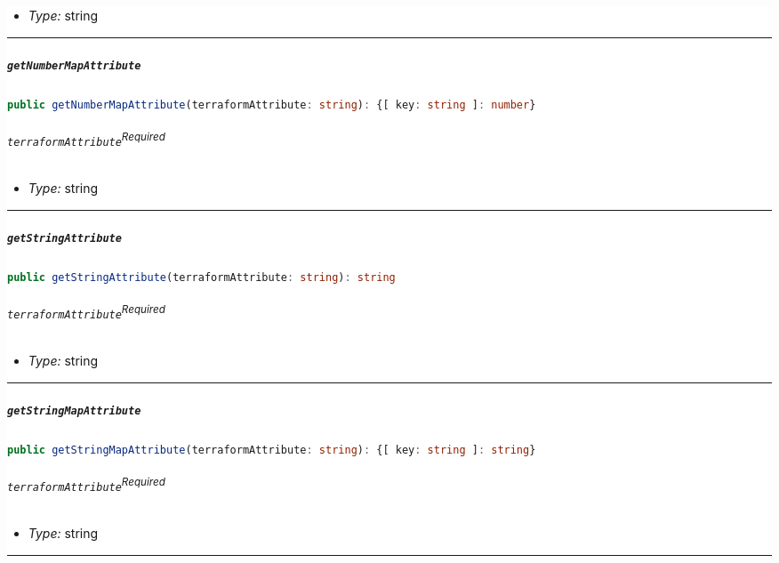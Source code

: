 - *Type:* string

---

##### `getNumberMapAttribute` <a name="getNumberMapAttribute" id="rhizo-co-terraform-provider-oci.loadBalancerCertificate.LoadBalancerCertificateTimeoutsOutputReference.getNumberMapAttribute"></a>

```typescript
public getNumberMapAttribute(terraformAttribute: string): {[ key: string ]: number}
```

###### `terraformAttribute`<sup>Required</sup> <a name="terraformAttribute" id="rhizo-co-terraform-provider-oci.loadBalancerCertificate.LoadBalancerCertificateTimeoutsOutputReference.getNumberMapAttribute.parameter.terraformAttribute"></a>

- *Type:* string

---

##### `getStringAttribute` <a name="getStringAttribute" id="rhizo-co-terraform-provider-oci.loadBalancerCertificate.LoadBalancerCertificateTimeoutsOutputReference.getStringAttribute"></a>

```typescript
public getStringAttribute(terraformAttribute: string): string
```

###### `terraformAttribute`<sup>Required</sup> <a name="terraformAttribute" id="rhizo-co-terraform-provider-oci.loadBalancerCertificate.LoadBalancerCertificateTimeoutsOutputReference.getStringAttribute.parameter.terraformAttribute"></a>

- *Type:* string

---

##### `getStringMapAttribute` <a name="getStringMapAttribute" id="rhizo-co-terraform-provider-oci.loadBalancerCertificate.LoadBalancerCertificateTimeoutsOutputReference.getStringMapAttribute"></a>

```typescript
public getStringMapAttribute(terraformAttribute: string): {[ key: string ]: string}
```

###### `terraformAttribute`<sup>Required</sup> <a name="terraformAttribute" id="rhizo-co-terraform-provider-oci.loadBalancerCertificate.LoadBalancerCertificateTimeoutsOutputReference.getStringMapAttribute.parameter.terraformAttribute"></a>

- *Type:* string

---
